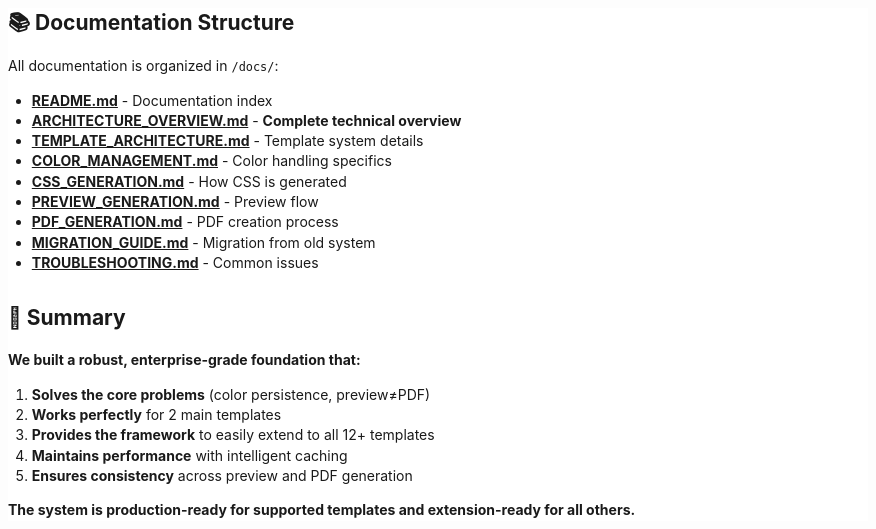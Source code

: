 ## 📚 Documentation Structure

All documentation is organized in `/docs/`:

- **[README.md](./docs/README.md)** - Documentation index
- **[ARCHITECTURE_OVERVIEW.md](./docs/ARCHITECTURE_OVERVIEW.md)** - **Complete technical overview**
- **[TEMPLATE_ARCHITECTURE.md](./docs/TEMPLATE_ARCHITECTURE.md)** - Template system details
- **[COLOR_MANAGEMENT.md](./docs/COLOR_MANAGEMENT.md)** - Color handling specifics
- **[CSS_GENERATION.md](./docs/CSS_GENERATION.md)** - How CSS is generated
- **[PREVIEW_GENERATION.md](./docs/PREVIEW_GENERATION.md)** - Preview flow
- **[PDF_GENERATION.md](./docs/PDF_GENERATION.md)** - PDF creation process
- **[MIGRATION_GUIDE.md](./docs/MIGRATION_GUIDE.md)** - Migration from old system
- **[TROUBLESHOOTING.md](./docs/TROUBLESHOOTING.md)** - Common issues

## 🎯 Summary

**We built a robust, enterprise-grade foundation that:**

1. **Solves the core problems** (color persistence, preview≠PDF)
2. **Works perfectly** for 2 main templates
3. **Provides the framework** to easily extend to all 12+ templates
4. **Maintains performance** with intelligent caching
5. **Ensures consistency** across preview and PDF generation

**The system is production-ready for supported templates and extension-ready for all others.**